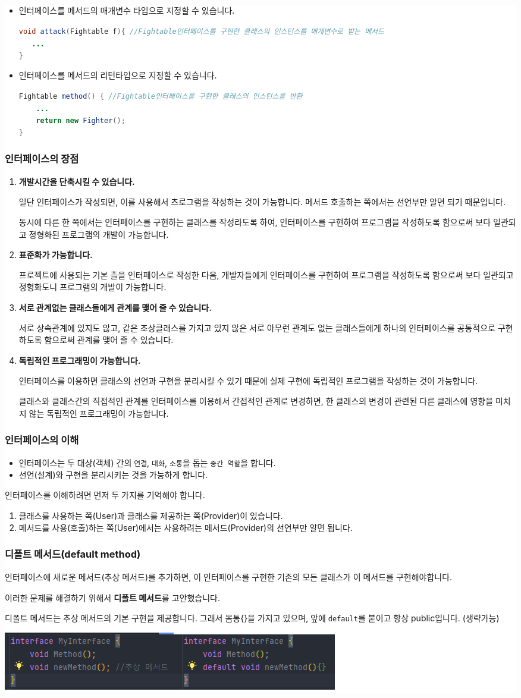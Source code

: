 - 인터페이스를 메서드의 매개변수 타입으로 지정할 수 있습니다.

  ```java
  void attack(Fightable f){ //Fightable인터페이스를 구현한 클래스의 인스턴스를 매개변수로 받는 메서드  
     ...
  }
  ```

- 인터페이스를 메서드의 리턴타입으로 지정할 수 있습니다.

  ```java
  Fightable method() { //Fightable인터페이스를 구현한 클래스의 인스턴스를 반환
      ...
      return new Fighter();
  }
  ```

### 인터페이스의 장점

1. **개발시간을 단축시킬 수 있습니다.**

   일단 인터페이스가 작성되면, 이를 사용해서 츠로그램을 작성하는 것이 가능합니다. 메서드 호출하는 쪽에서는 선언부만 알면 되기 때문입니다.

   동시에 다른 한 쪽에서는 인터페이스를 구현하는 클래스를 작성라도록 하여, 인터페이스를 구현하여 프로그램을 작성하도록 함으로써 보다 일관되고 정형화된 프로그램의 개발이 가능합니다. 

2. **표준화가 가능합니다.**

   프로젝트에 사용되는 기본 츨을 인터페이스로 작성한 다음, 개발자들에게 인터페이스를 구현하여 프로그램을 작성하도록 함으로써 보다 일관되고 정형화도니 프로그램의 개발이 가능합니다.

3. **서로 관계없는 클래스들에게 관계를 맺어 줄 수 있습니다.**

   서로 상속관계에 있지도 않고, 같은 조상클래스를 가지고 있지 않은 서로 아무런 관계도 없는 클래스들에게 하나의 인터페이스를 공통적으로 구현하도록 함으로써 관계를 맺어 줄 수 있습니다.

4. **독립적인 프로그래밍이 가능합니다.**

   인터페이스를 이용하면 클래스의 선언과 구현을 분리시킬 수 있기 때문에 실제 구현에 독립적인 프로그램을 작성하는 것이 가능합니다.

   클래스와 클래스간의 직접적인 관계를 인터페이스를 이용해서 간접적인 관계로 변경하면, 한 클래스의 변경이 관련된 다른 클래스에 영향을 미치지 않는 독립적인 프로그래밍이 가능합니다.

### 인터페이스의 이해

- 인터페이스는 두 대상(객체) 간의 `연결`, `대화`, `소통`을 돕는 `중간 역할`을 합니다.
- 선언(설계)와 구현을 분리시키는 것을 가능하게 합니다.

인터페이스를 이해하려면 먼저 두 가지를 기억해야 합니다.

1. 클래스를 사용하는 쪽(User)과 클래스를 제공하는 쪽(Provider)이 있습니다.
2. 메서드를 사용(호출)하는 쪽(User)에서는 사용하려는 메서드(Provider)의 선언부만 알면 됩니다.

### 디폴트 메서드(default method)

인터페이스에 새로운 메서드(추상 메서드)를 추가하면, 이 인터페이스를 구현한 기존의 모든 클래스가 이 메서드를 구현해야합니다.

이러한 문제를 해결하기 위해서 **디폴트 메서드**를 고안했습니다.

디폴트 메서드는 추상 메서드의 기본 구현을 제공합니다. 그래서 몸통{}을 가지고 있으며, 앞에 `default`를 붙이고 항상 public입니다. (생략가능)

![image-20240206200509541](../../../images/2024-02-06-객체지향개념2_3/image-20240206200509541.png)![image-20240206200610198](../../../images/2024-02-06-객체지향개념2_3/image-20240206200610198.png)

